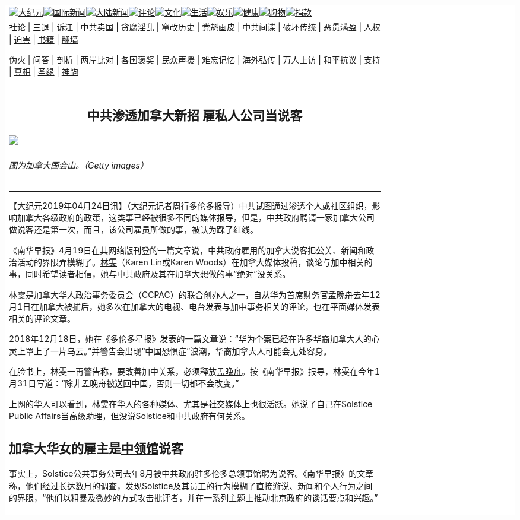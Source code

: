 <a name="1" id="1" target="_blank"></a><span id="1"></span>
<table border="0"><tr><td colspan="2" VALIGN=TOP><a href="https://github.com/asdfghy6/djy/blob/master/gb/nsc413.md#1"><img src="https://raw.githubusercontent.com/asdfghy6/1/master/t/djy/1.jpg" title="大纪元"></a><a href="https://github.com/asdfghy6/djy/blob/master/gb/n24hr.md#1"><img src="https://raw.githubusercontent.com/asdfghy6/1/master/t/djy/3.jpg" title="国际新闻"></a><a href="https://github.com/asdfghy6/djy/blob/master/gb/nsc413.md#1"><img src="https://raw.githubusercontent.com/asdfghy6/1/master/t/djy/4.jpg" title="大陆新闻"></a><a href="https://github.com/asdfghy6/djy/blob/master/gb/news392.md#1"><img src="https://raw.githubusercontent.com/asdfghy6/1/master/t/djy/5.jpg" title="评论"></a><a href="https://github.com/asdfghy6/djy/blob/master/gb/news2007.md#1"><img src="https://raw.githubusercontent.com/asdfghy6/1/master/t/djy/6.jpg" title="文化"></a><a href="https://github.com/asdfghy6/djy/blob/master/gb/news2008.md#1"><img src="https://raw.githubusercontent.com/asdfghy6/1/master/t/djy/7.jpg" title="生活"></a><a href="https://github.com/asdfghy6/djy/blob/master/gb/ncyule.md#1"><img src="https://raw.githubusercontent.com/asdfghy6/1/master/t/djy/8.jpg" title="娱乐"></a><a href="https://github.com/asdfghy6/djy/blob/master/gb/nsc1002.md#1"><img src="https://raw.githubusercontent.com/asdfghy6/1/master/t/djy/9.jpg" title="健康"><a href="https://www.youlucky.com"><img src="https://raw.githubusercontent.com/asdfghy6/1/master/t/djy/10.jpg" title="购物"></a><a href="https://www.supportepoch.org/donation?utm_medium=epochtimes&utm_source=referral&utm_campaign=donate_button_djyhomepage"><img src="https://raw.githubusercontent.com/asdfghy6/1/master/t/djy/12.jpg" title="捐款"></a></td></tr>
<tr><td colspan="2" VALIGN=TOP><a target="_blank" href="https://git.io/fjCRf">社论</a> | <a target="_blank" href="https://github.com/asdfghy6/djy/blob/master/gb/nf5657.md#1">三退</a> | <a target="_blank" href="https://github.com/asdfghy6/djy/blob/master/gb/nf6123.md#1">诉江</a> | <a target="_blank" href="https://github.com/asdfghy6/djy/blob/master/gb/nf1176117.md#1">中共卖国</a> | <a target="_blank" href="https://github.com/asdfghy6/djy/blob/master/gb/nf5773.md#1">贪腐淫乱 | <a target="_blank" href="https://github.com/asdfghy6/djy/blob/master/gb/nf1176115.md#1">窜改历史</a> | <a target="_blank" href="https://github.com/asdfghy6/djy/blob/master/gb/nf1176107.md#1">党魁画皮</a> | <a target="_blank" href="https://github.com/asdfghy6/djy/blob/master/gb/nf1320400.md#1">中共间谍</a> | <a target="_blank" href="https://github.com/asdfghy6/djy/blob/master/gb/nf1176114.md#1">破坏传统</a> | <a target="_blank" href="https://github.com/asdfghy6/djy/blob/master/gb/nf5287.md#1">恶贯满盈</a> | <a target="_blank" href="https://github.com/asdfghy6/djy/blob/master/gb/ncid278.md#1">人权</a> | <a target="_blank" href="https://github.com/asdfghy6/djy/blob/master/gb/nf1176111.md#1">迫害</a> | <a target="_blank" href="https://github.com/asdfghy6/djy/blob/master/gb/nf1235328.md#1">书籍</a> | <a target="_blank" href="https://github.com/asdfghy6/fq/blob/master/README.md?zsrh#1">翻墙</a></p><p><a target="_blank" href="https://github.com/asdfghy6/djy/blob/master/gb/nf5562.md#1">伪火</a> | <a target="_blank" href="https://github.com/asdfghy6/djy/blob/master/gb/nf4378.md#1">问答</a> | <a target="_blank" href="https://github.com/asdfghy6/djy/blob/master/gb/nf5792.md#1">剖析</a> | <a target="_blank" href="https://github.com/asdfghy6/djy/blob/master/gb/nf5735.md#1">两岸比对</a> | <a target="_blank" href="https://github.com/asdfghy6/djy/blob/master/gb/nf6119.md#1">各国褒奖</a> | <a target="_blank" href="https://github.com/asdfghy6/djy/blob/master/gb/nf6120.md#1">民众声援</a> | <a target="_blank" href="https://github.com/asdfghy6/djy/blob/master/gb/nf1188594.md#1">难忘记忆</a> | <a target="_blank" href="https://github.com/asdfghy6/djy/blob/master/gb/nf3180.md#1">海外弘传</a> | <a target="_blank" href="https://github.com/asdfghy6/djy/blob/master/gb/nf5410.md#1">万人上访</a> | <a target="_blank" href="https://github.com/asdfghy6/ntdtv/blob/master/gb/prog1530_1.md#1">和平抗议</a> | <a target="_blank" href="https://github.com/asdfghy6/djy/blob/master/gb/nf4386.md#1">支持</a> | <a target="_blank" href="https://github.com/asdfghy6/djy/blob/master/gb/nf4389.md#1">真相</a> | <a target="_blank" href="https://github.com/asdfghy6/djy/blob/master/gb/nf5790.md#1">圣缘</a> | <a target="_blank" href="https://github.com/asdfghy6/djy/blob/master/gb/nf4786.md#1">神韵</a></td></tr>
<tr><td VALIGN=TOP width="626"><h2 align=center>中共渗透加拿大新招 雇私人公司当说客</h2>
<img src="http://i.epochtimes.com/assets/uploads/2009/07/907202112131949-600x400.jpg" />
<h6>图为加拿大国会山。（Getty images）
</h6>
<hr>
<p>【大纪元2019年04月24日讯】（大纪元记者周行多伦多报导）中共试图通过渗透个人或社区组织，影响加拿大各级政府的政策，这类事已经被很多不同的媒体报导，但是，中共政府聘请一家加拿大公司做说客还是第一次，而且，该公司雇员所做的事，被认为踩了红线。</p>
<p>《南华早报》4月19日在其网络版刊登的一篇文章说，中共政府雇用的加拿大说客把公关、新闻和政治活动的界限弄模糊了。<a href="https://github.com/asdfghy6/djy/blob/master/gb/tag/%E6%9E%97%E9%9B%AF.md">林雯</a>（Karen Lin或Karen Woods）在加拿大媒体投稿，谈论与加中相关的事，同时希望读者相信，她与中共政府及其在加拿大想做的事“绝对”没关系。</p>
<p><a href="https://github.com/asdfghy6/djy/blob/master/gb/tag/%E6%9E%97%E9%9B%AF.md">林雯</a>是加拿大华人政治事务委员会（CCPAC）的联合创办人之一，自从华为首席财务官<a href="https://github.com/asdfghy6/djy/blob/master/gb/tag/%E5%AD%9F%E6%99%9A%E8%88%9F.md">孟晚舟</a>去年12月1日在加拿大被捕后，她多次在加拿大的电视、电台发表与加中事务相关的评论，也在平面媒体发表相关的评论文章。</p>
<p>2018年12月18日，她在《多伦多星报》发表的一篇文章说：“华为个案已经在许多华裔加拿大人的心灵上罩上了一片乌云。”并警告会出现“中国恐惧症”浪潮，华裔加拿大人可能会无处容身。</p>
<p>在脸书上，林雯一再警告称，要改善加中关系，必须释放<a href="https://github.com/asdfghy6/djy/blob/master/gb/tag/%E5%AD%9F%E6%99%9A%E8%88%9F.md">孟晚舟</a>。按《南华早报》报导，林雯在今年1月31日写道：“除非孟晚舟被送回中国，否则一切都不会改变。”</p>
<p>上网的华人可以看到，林雯在华人的各种媒体、尤其是社交媒体上也很活跃。她说了自己在Solstice Public Affairs当高级助理，但没说Solstice和中共政府有何关系。</p>
<h2>加拿大华女的雇主是<a href="https://github.com/asdfghy6/djy/blob/master/gb/tag/%E4%B8%AD%E9%A2%86%E9%A6%86.md">中领馆</a>说客</h2>
<p>事实上，Solstice公共事务公司去年8月被中共政府驻多伦多总领事馆聘为说客。《南华早报》的文章称，他们经过长达数月的调查，发现Solstice及其员工的行为模糊了直接游说、新闻和个人行为之间的界限，“他们以粗暴及微妙的方式攻击批评者，并在一系列主题上推动北京政府的谈话要点和兴趣。”</p>